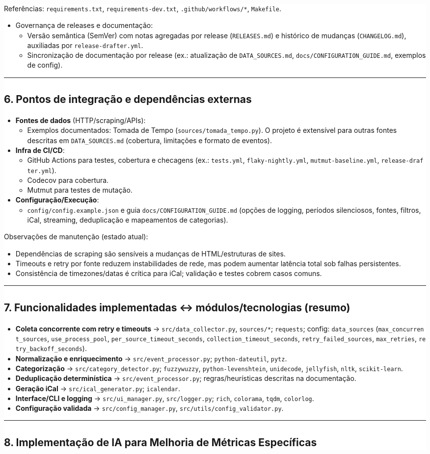 Referências: `requirements.txt`, `requirements-dev.txt`, `.github/workflows/*`, `Makefile`.

- Governança de releases e documentação:
  - Versão semântica (SemVer) com notas agregadas por release (`RELEASES.md`) e histórico de mudanças (`CHANGELOG.md`), auxiliadas por `release-drafter.yml`.
  - Sincronização de documentação por release (ex.: atualização de `DATA_SOURCES.md`, `docs/CONFIGURATION_GUIDE.md`, exemplos de config).

---

## 6. Pontos de integração e dependências externas

- __Fontes de dados__ (HTTP/scraping/APIs):
  - Exemplos documentados: Tomada de Tempo (`sources/tomada_tempo.py`). O projeto é extensível para outras fontes descritas em `DATA_SOURCES.md` (cobertura, limitações e formato de eventos).
- __Infra de CI/CD__:
  - GitHub Actions para testes, cobertura e checagens (ex.: `tests.yml`, `flaky-nightly.yml`, `mutmut-baseline.yml`, `release-drafter.yml`).
  - Codecov para cobertura.
  - Mutmut para testes de mutação.
- __Configuração/Execução__:
  - `config/config.example.json` e guia `docs/CONFIGURATION_GUIDE.md` (opções de logging, períodos silenciosos, fontes, filtros, iCal, streaming, deduplicação e mapeamentos de categorias).

Observações de manutenção (estado atual):
- Dependências de scraping são sensíveis a mudanças de HTML/estruturas de sites.
- Timeouts e retry por fonte reduzem instabilidades de rede, mas podem aumentar latência total sob falhas persistentes.
- Consistência de timezones/datas é crítica para iCal; validação e testes cobrem casos comuns.

---

## 7. Funcionalidades implementadas ↔ módulos/tecnologias (resumo)

- __Coleta concorrente com retry e timeouts__ → `src/data_collector.py`, `sources/*`; `requests`; config: `data_sources` (`max_concurrent_sources`, `use_process_pool`, `per_source_timeout_seconds`, `collection_timeout_seconds`, `retry_failed_sources`, `max_retries`, `retry_backoff_seconds`).
- __Normalização e enriquecimento__ → `src/event_processor.py`; `python-dateutil`, `pytz`.
- __Categorização__ → `src/category_detector.py`; `fuzzywuzzy`, `python-levenshtein`, `unidecode`, `jellyfish`, `nltk`, `scikit-learn`.
- __Deduplicação determinística__ → `src/event_processor.py`; regras/heurísticas descritas na documentação.
- __Geração iCal__ → `src/ical_generator.py`; `icalendar`.
- __Interface/CLI e logging__ → `src/ui_manager.py`, `src/logger.py`; `rich`, `colorama`, `tqdm`, `colorlog`.
- __Configuração validada__ → `src/config_manager.py`, `src/utils/config_validator.py`.

---

## 8. Implementação de IA para Melhoria de Métricas Específicas

